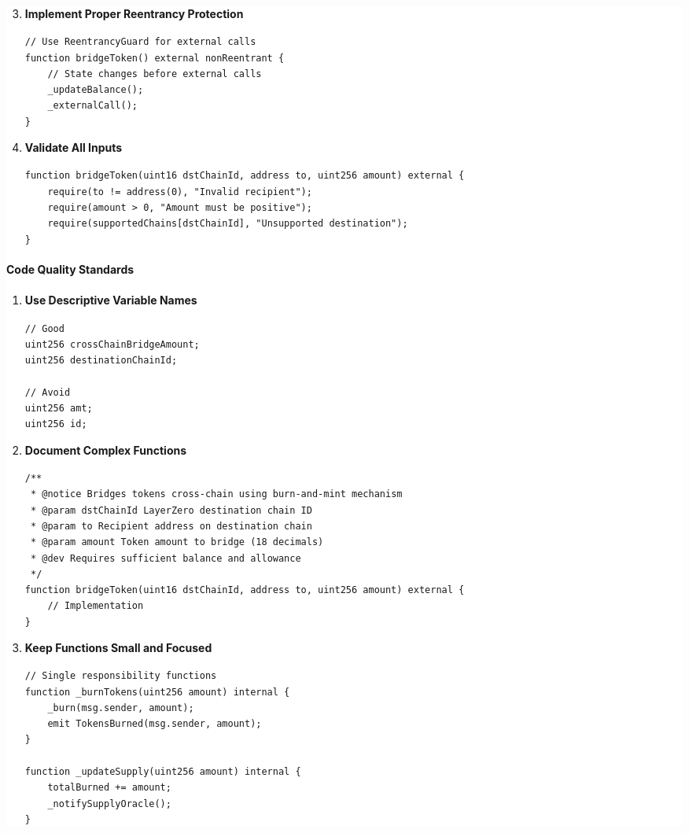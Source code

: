 3. **Implement Proper Reentrancy Protection**
   ```solidity
   // Use ReentrancyGuard for external calls
   function bridgeToken() external nonReentrant {
       // State changes before external calls
       _updateBalance();
       _externalCall();
   }
   ```

4. **Validate All Inputs**
   ```solidity
   function bridgeToken(uint16 dstChainId, address to, uint256 amount) external {
       require(to != address(0), "Invalid recipient");
       require(amount > 0, "Amount must be positive");
       require(supportedChains[dstChainId], "Unsupported destination");
   }
   ```

#### Code Quality Standards

1. **Use Descriptive Variable Names**
   ```solidity
   // Good
   uint256 crossChainBridgeAmount;
   uint256 destinationChainId;
   
   // Avoid
   uint256 amt;
   uint256 id;
   ```

2. **Document Complex Functions**
   ```solidity
   /**
    * @notice Bridges tokens cross-chain using burn-and-mint mechanism
    * @param dstChainId LayerZero destination chain ID
    * @param to Recipient address on destination chain
    * @param amount Token amount to bridge (18 decimals)
    * @dev Requires sufficient balance and allowance
    */
   function bridgeToken(uint16 dstChainId, address to, uint256 amount) external {
       // Implementation
   }
   ```

3. **Keep Functions Small and Focused**
   ```solidity
   // Single responsibility functions
   function _burnTokens(uint256 amount) internal {
       _burn(msg.sender, amount);
       emit TokensBurned(msg.sender, amount);
   }
   
   function _updateSupply(uint256 amount) internal {
       totalBurned += amount;
       _notifySupplyOracle();
   }
   ```
